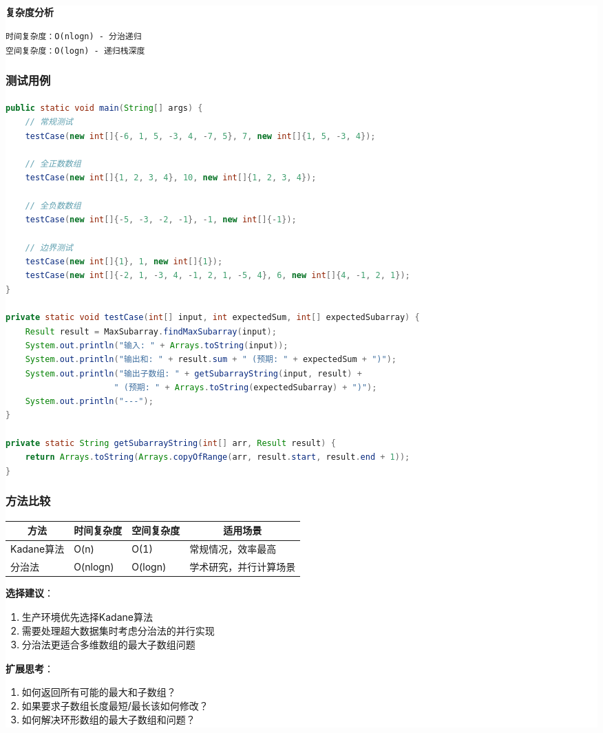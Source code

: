 **复杂度分析**
```markdown
时间复杂度：O(nlogn) - 分治递归
空间复杂度：O(logn) - 递归栈深度
```

### 测试用例

```java
public static void main(String[] args) {
    // 常规测试
    testCase(new int[]{-6, 1, 5, -3, 4, -7, 5}, 7, new int[]{1, 5, -3, 4});
    
    // 全正数数组
    testCase(new int[]{1, 2, 3, 4}, 10, new int[]{1, 2, 3, 4});
    
    // 全负数数组
    testCase(new int[]{-5, -3, -2, -1}, -1, new int[]{-1});
    
    // 边界测试
    testCase(new int[]{1}, 1, new int[]{1});
    testCase(new int[]{-2, 1, -3, 4, -1, 2, 1, -5, 4}, 6, new int[]{4, -1, 2, 1});
}

private static void testCase(int[] input, int expectedSum, int[] expectedSubarray) {
    Result result = MaxSubarray.findMaxSubarray(input);
    System.out.println("输入: " + Arrays.toString(input));
    System.out.println("输出和: " + result.sum + " (预期: " + expectedSum + ")");
    System.out.println("输出子数组: " + getSubarrayString(input, result) + 
                      " (预期: " + Arrays.toString(expectedSubarray) + ")");
    System.out.println("---");
}

private static String getSubarrayString(int[] arr, Result result) {
    return Arrays.toString(Arrays.copyOfRange(arr, result.start, result.end + 1));
}
```

### 方法比较

| 方法        | 时间复杂度 | 空间复杂度 | 适用场景               |
|-------------|------------|------------|------------------------|
| Kadane算法  | O(n)       | O(1)       | 常规情况，效率最高     |
| 分治法      | O(nlogn)   | O(logn)    | 学术研究，并行计算场景 |

**选择建议**：
1. 生产环境优先选择Kadane算法
2. 需要处理超大数据集时考虑分治法的并行实现
3. 分治法更适合多维数组的最大子数组问题

**扩展思考**：
1. 如何返回所有可能的最大和子数组？
2. 如果要求子数组长度最短/最长该如何修改？
3. 如何解决环形数组的最大子数组和问题？
